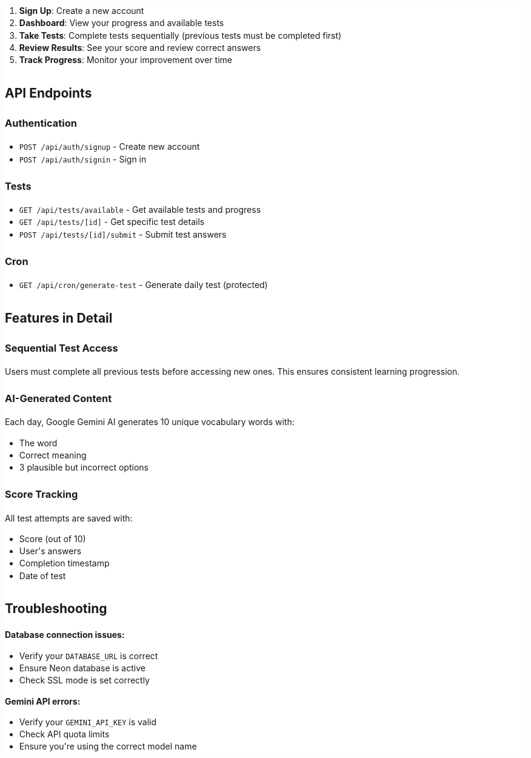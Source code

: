 1. **Sign Up**: Create a new account
2. **Dashboard**: View your progress and available tests
3. **Take Tests**: Complete tests sequentially (previous tests must be completed first)
4. **Review Results**: See your score and review correct answers
5. **Track Progress**: Monitor your improvement over time

## API Endpoints

### Authentication
- `POST /api/auth/signup` - Create new account
- `POST /api/auth/signin` - Sign in

### Tests
- `GET /api/tests/available` - Get available tests and progress
- `GET /api/tests/[id]` - Get specific test details
- `POST /api/tests/[id]/submit` - Submit test answers

### Cron
- `GET /api/cron/generate-test` - Generate daily test (protected)

## Features in Detail

### Sequential Test Access
Users must complete all previous tests before accessing new ones. This ensures consistent learning progression.

### AI-Generated Content
Each day, Google Gemini AI generates 10 unique vocabulary words with:
- The word
- Correct meaning
- 3 plausible but incorrect options

### Score Tracking
All test attempts are saved with:
- Score (out of 10)
- User's answers
- Completion timestamp
- Date of test

## Troubleshooting

**Database connection issues:**
- Verify your `DATABASE_URL` is correct
- Ensure Neon database is active
- Check SSL mode is set correctly

**Gemini API errors:**
- Verify your `GEMINI_API_KEY` is valid
- Check API quota limits
- Ensure you're using the correct model name
